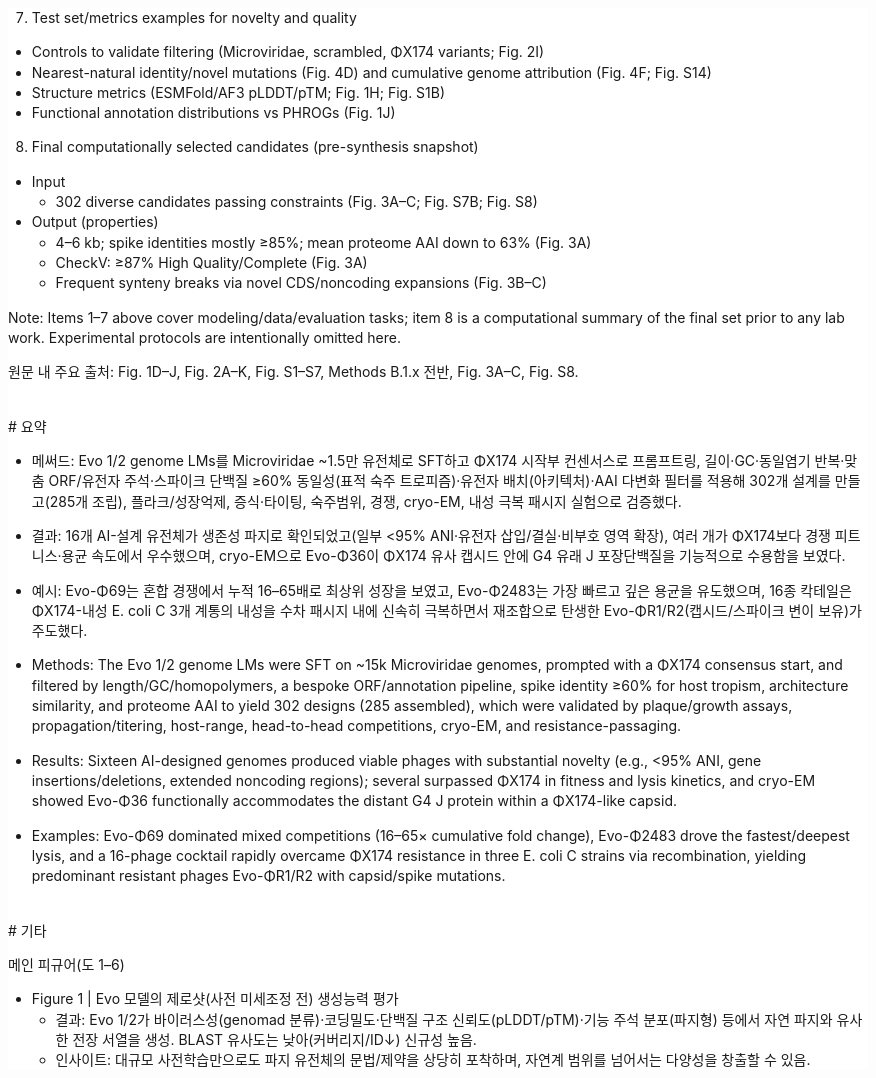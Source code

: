 7) Test set/metrics examples for novelty and quality
- Controls to validate filtering (Microviridae, scrambled, ΦX174 variants; Fig. 2I)
- Nearest-natural identity/novel mutations (Fig. 4D) and cumulative genome attribution (Fig. 4F; Fig. S14)
- Structure metrics (ESMFold/AF3 pLDDT/pTM; Fig. 1H; Fig. S1B)
- Functional annotation distributions vs PHROGs (Fig. 1J)

8) Final computationally selected candidates (pre-synthesis snapshot)
- Input
  - 302 diverse candidates passing constraints (Fig. 3A–C; Fig. S7B; Fig. S8)
- Output (properties)
  - 4–6 kb; spike identities mostly ≥85%; mean proteome AAI down to 63% (Fig. 3A)
  - CheckV: ≥87% High Quality/Complete (Fig. 3A)
  - Frequent synteny breaks via novel CDS/noncoding expansions (Fig. 3B–C)

Note: Items 1–7 above cover modeling/data/evaluation tasks; item 8 is a computational summary of the final set prior to any lab work. Experimental protocols are intentionally omitted here.

원문 내 주요 출처: Fig. 1D–J, Fig. 2A–K, Fig. S1–S7, Methods B.1.x 전반, Fig. 3A–C, Fig. S8.

<br/>
# 요약


- 메써드: Evo 1/2 genome LMs를 Microviridae ~1.5만 유전체로 SFT하고 ΦX174 시작부 컨센서스로 프롬프트링, 길이·GC·동일염기 반복·맞춤 ORF/유전자 주석·스파이크 단백질 ≥60% 동일성(표적 숙주 트로피즘)·유전자 배치(아키텍처)·AAI 다변화 필터를 적용해 302개 설계를 만들고(285개 조립), 플라크/성장억제, 증식·타이팅, 숙주범위, 경쟁, cryo-EM, 내성 극복 패시지 실험으로 검증했다. 
- 결과: 16개 AI-설계 유전체가 생존성 파지로 확인되었고(일부 <95% ANI·유전자 삽입/결실·비부호 영역 확장), 여러 개가 ΦX174보다 경쟁 피트니스·용균 속도에서 우수했으며, cryo-EM으로 Evo-Φ36이 ΦX174 유사 캡시드 안에 G4 유래 J 포장단백질을 기능적으로 수용함을 보였다. 
- 예시: Evo-Φ69는 혼합 경쟁에서 누적 16–65배로 최상위 성장을 보였고, Evo-Φ2483는 가장 빠르고 깊은 용균을 유도했으며, 16종 칵테일은 ΦX174-내성 E. coli C 3개 계통의 내성을 수차 패시지 내에 신속히 극복하면서 재조합으로 탄생한 Evo-ΦR1/R2(캡시드/스파이크 변이 보유)가 주도했다.



- Methods: The Evo 1/2 genome LMs were SFT on ~15k Microviridae genomes, prompted with a ΦX174 consensus start, and filtered by length/GC/homopolymers, a bespoke ORF/annotation pipeline, spike identity ≥60% for host tropism, architecture similarity, and proteome AAI to yield 302 designs (285 assembled), which were validated by plaque/growth assays, propagation/titering, host-range, head-to-head competitions, cryo-EM, and resistance-passaging. 
- Results: Sixteen AI-designed genomes produced viable phages with substantial novelty (e.g., <95% ANI, gene insertions/deletions, extended noncoding regions); several surpassed ΦX174 in fitness and lysis kinetics, and cryo-EM showed Evo-Φ36 functionally accommodates the distant G4 J protein within a ΦX174-like capsid. 
- Examples: Evo-Φ69 dominated mixed competitions (16–65× cumulative fold change), Evo-Φ2483 drove the fastest/deepest lysis, and a 16-phage cocktail rapidly overcame ΦX174 resistance in three E. coli C strains via recombination, yielding predominant resistant phages Evo-ΦR1/R2 with capsid/spike mutations.

<br/>
# 기타



메인 피규어(도 1–6)
- Figure 1 | Evo 모델의 제로샷(사전 미세조정 전) 생성능력 평가
  - 결과: Evo 1/2가 바이러스성(genomad 분류)·코딩밀도·단백질 구조 신뢰도(pLDDT/pTM)·기능 주석 분포(파지형) 등에서 자연 파지와 유사한 전장 서열을 생성. BLAST 유사도는 낮아(커버리지/ID↓) 신규성 높음.
  - 인사이트: 대규모 사전학습만으로도 파지 유전체의 문법/제약을 상당히 포착하며, 자연계 범위를 넘어서는 다양성을 창출할 수 있음.
